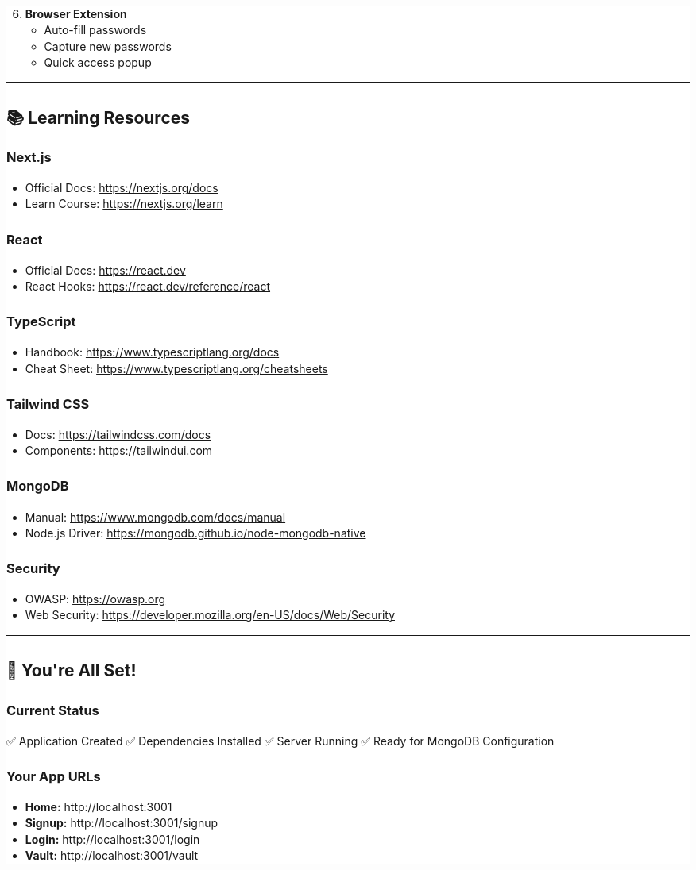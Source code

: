 6. **Browser Extension**
   - Auto-fill passwords
   - Capture new passwords
   - Quick access popup

---

## 📚 Learning Resources

### Next.js
- Official Docs: https://nextjs.org/docs
- Learn Course: https://nextjs.org/learn

### React
- Official Docs: https://react.dev
- React Hooks: https://react.dev/reference/react

### TypeScript
- Handbook: https://www.typescriptlang.org/docs
- Cheat Sheet: https://www.typescriptlang.org/cheatsheets

### Tailwind CSS
- Docs: https://tailwindcss.com/docs
- Components: https://tailwindui.com

### MongoDB
- Manual: https://www.mongodb.com/docs/manual
- Node.js Driver: https://mongodb.github.io/node-mongodb-native

### Security
- OWASP: https://owasp.org
- Web Security: https://developer.mozilla.org/en-US/docs/Web/Security

---

## 🎉 You're All Set!

### Current Status
✅ Application Created
✅ Dependencies Installed
✅ Server Running
✅ Ready for MongoDB Configuration

### Your App URLs
- **Home:** http://localhost:3001
- **Signup:** http://localhost:3001/signup
- **Login:** http://localhost:3001/login
- **Vault:** http://localhost:3001/vault
